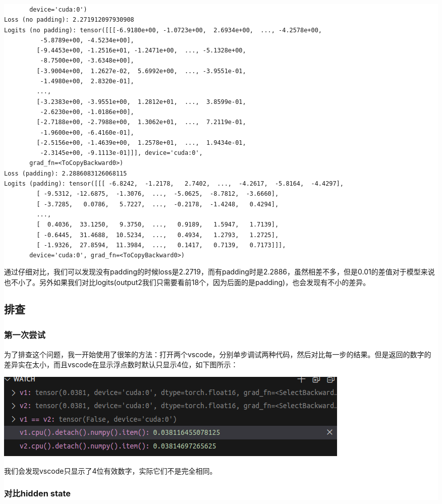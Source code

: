 ```
       device='cuda:0')
Loss (no padding): 2.271912097930908
Logits (no padding): tensor([[[-6.9180e+00, -1.0723e+00,  2.6934e+00,  ..., -4.2578e+00,
          -5.8789e+00, -4.5234e+00],
         [-9.4453e+00, -1.2516e+01, -1.2471e+00,  ..., -5.1328e+00,
          -8.7500e+00, -3.6348e+00],
         [-3.9004e+00,  1.2627e-02,  5.6992e+00,  ..., -3.9551e-01,
          -1.4980e+00,  2.8320e-01],
         ...,
         [-3.2383e+00, -3.9551e+00,  1.2812e+01,  ...,  3.8599e-01,
          -2.6230e+00, -1.0186e+00],
         [-2.7188e+00, -2.7988e+00,  1.3062e+01,  ...,  7.2119e-01,
          -1.9600e+00, -6.4160e-01],
         [-2.5156e+00, -1.4639e+00,  1.2578e+01,  ...,  1.9434e-01,
          -2.3145e+00, -9.1113e-01]]], device='cuda:0',
       grad_fn=<ToCopyBackward0>)
Loss (padding): 2.2886083126068115
Logits (padding): tensor([[[ -6.8242,  -1.2178,   2.7402,  ...,  -4.2617,  -5.8164,  -4.4297],
         [ -9.5312, -12.6875,  -1.3076,  ...,  -5.0625,  -8.7812,  -3.6660],
         [ -3.7285,   0.0786,   5.7227,  ...,  -0.2178,  -1.4248,   0.4294],
         ...,
         [  0.4036,  33.1250,   9.3750,  ...,   0.9189,   1.5947,   1.7139],
         [ -0.6445,  31.4688,  10.5234,  ...,   0.4934,   1.2793,   1.2725],
         [ -1.9326,  27.8594,  11.3984,  ...,   0.1417,   0.7139,   0.7173]]],
       device='cuda:0', grad_fn=<ToCopyBackward0>)

```

通过仔细对比，我们可以发现没有padding的时候loss是2.2719，而有padding时是2.2886，虽然相差不多，但是0.01的差值对于模型来说也不小了。另外如果我们对比logits(output2我们只需要看前18个，因为后面的是padding)，也会发现有不小的差异。

## 排查

### 第一次尝试

为了排查这个问题，我一开始使用了很笨的方法：打开两个vscode，分别单步调试两种代码，然后对比每一步的结果。但是返回的数字的差异实在太小，而且vscode在显示浮点数时默认只显示4位，如下图所示：


<a>![](/img/paddingdebug/2.png)</a>

我们会发现vscode只显示了4位有效数字，实际它们不是完全相同。

### 对比hidden state
